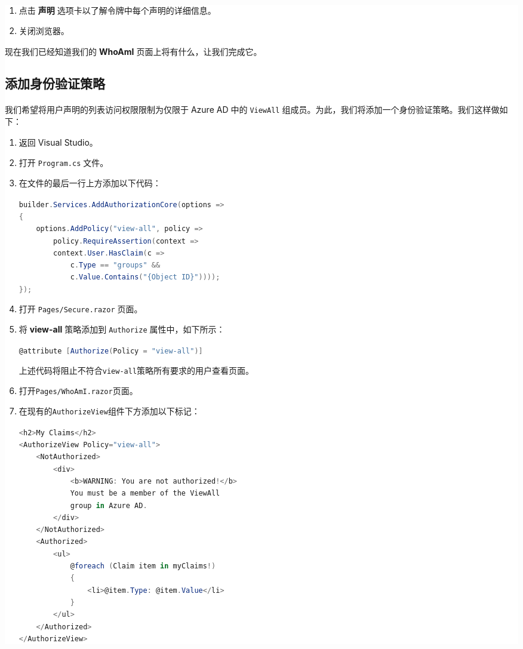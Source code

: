 1.  点击 **声明** 选项卡以了解令牌中每个声明的详细信息。

1.  关闭浏览器。

现在我们已经知道我们的 **WhoAmI** 页面上将有什么，让我们完成它。

## 添加身份验证策略

我们希望将用户声明的列表访问权限限制为仅限于 Azure AD 中的 `ViewAll` 组成员。为此，我们将添加一个身份验证策略。我们这样做如下：

1.  返回 Visual Studio。

1.  打开 `Program.cs` 文件。

1.  在文件的最后一行上方添加以下代码：

    ```cs
    builder.Services.AddAuthorizationCore(options =>
    {
        options.AddPolicy("view-all", policy =>
            policy.RequireAssertion(context => 
            context.User.HasClaim(c => 
                c.Type == "groups" && 
                c.Value.Contains("{Object ID}"))));
    }); 
    ```

1.  打开 `Pages/Secure.razor` 页面。

1.  将 **view-all** 策略添加到 `Authorize` 属性中，如下所示：

    ```cs
    @attribute [Authorize(Policy = "view-all")] 
    ```

    上述代码将阻止不符合`view-all`策略所有要求的用户查看页面。

1.  打开`Pages/WhoAmI.razor`页面。

1.  在现有的`AuthorizeView`组件下方添加以下标记：

    ```cs
    <h2>My Claims</h2>
    <AuthorizeView Policy="view-all">
        <NotAuthorized>
            <div>
                <b>WARNING: You are not authorized!</b>
                You must be a member of the ViewAll 
                group in Azure AD.
            </div>
        </NotAuthorized>
        <Authorized>
            <ul>
                @foreach (Claim item in myClaims!)
                {
                    <li>@item.Type: @item.Value</li>
                }
            </ul>
        </Authorized>
    </AuthorizeView> 
    ```
